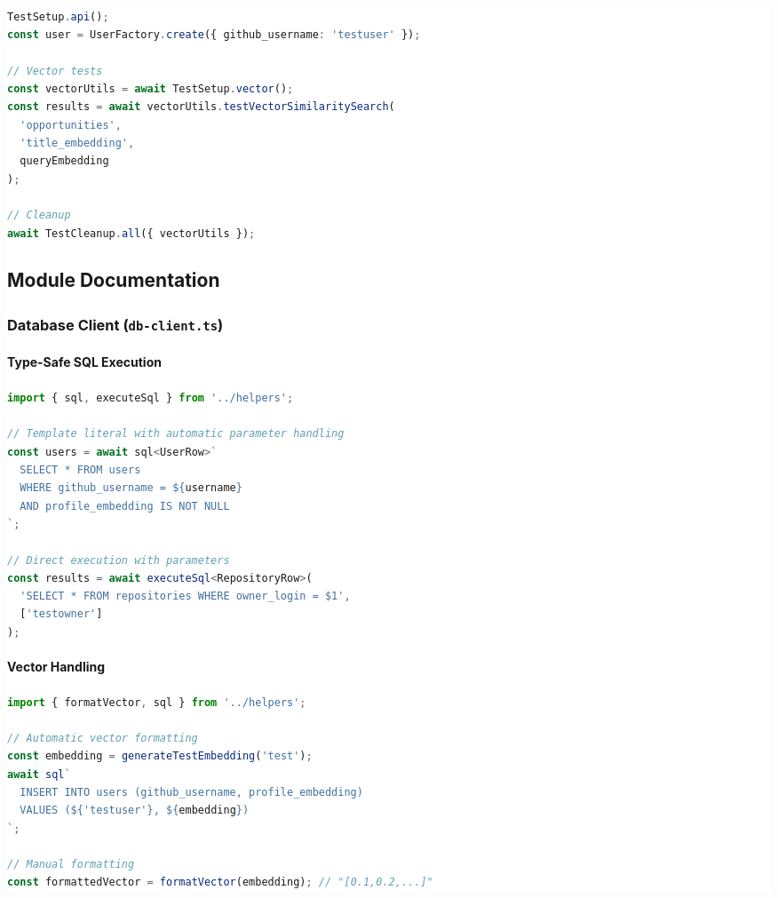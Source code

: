 ```typescript
TestSetup.api();
const user = UserFactory.create({ github_username: 'testuser' });

// Vector tests
const vectorUtils = await TestSetup.vector();
const results = await vectorUtils.testVectorSimilaritySearch(
  'opportunities', 
  'title_embedding', 
  queryEmbedding
);

// Cleanup
await TestCleanup.all({ vectorUtils });
```

## Module Documentation

### Database Client (`db-client.ts`)

#### Type-Safe SQL Execution

```typescript
import { sql, executeSql } from '../helpers';

// Template literal with automatic parameter handling
const users = await sql<UserRow>`
  SELECT * FROM users 
  WHERE github_username = ${username}
  AND profile_embedding IS NOT NULL
`;

// Direct execution with parameters
const results = await executeSql<RepositoryRow>(
  'SELECT * FROM repositories WHERE owner_login = $1',
  ['testowner']
);
```

#### Vector Handling

```typescript
import { formatVector, sql } from '../helpers';

// Automatic vector formatting
const embedding = generateTestEmbedding('test');
await sql`
  INSERT INTO users (github_username, profile_embedding)
  VALUES (${'testuser'}, ${embedding})
`;

// Manual formatting
const formattedVector = formatVector(embedding); // "[0.1,0.2,...]"
```

